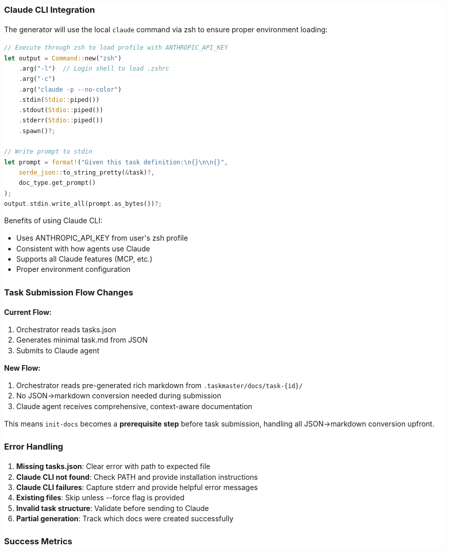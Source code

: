 ### Claude CLI Integration

The generator will use the local `claude` command via zsh to ensure proper environment loading:

```rust
// Execute through zsh to load profile with ANTHROPIC_API_KEY
let output = Command::new("zsh")
    .arg("-l")  // Login shell to load .zshrc
    .arg("-c")
    .arg("claude -p --no-color")
    .stdin(Stdio::piped())
    .stdout(Stdio::piped())
    .stderr(Stdio::piped())
    .spawn()?;

// Write prompt to stdin
let prompt = format!("Given this task definition:\n{}\n\n{}", 
    serde_json::to_string_pretty(&task)?, 
    doc_type.get_prompt()
);
output.stdin.write_all(prompt.as_bytes())?;
```

Benefits of using Claude CLI:
- Uses ANTHROPIC_API_KEY from user's zsh profile
- Consistent with how agents use Claude
- Supports all Claude features (MCP, etc.)
- Proper environment configuration

### Task Submission Flow Changes

**Current Flow:**
1. Orchestrator reads tasks.json
2. Generates minimal task.md from JSON
3. Submits to Claude agent

**New Flow:**
1. Orchestrator reads pre-generated rich markdown from `.taskmaster/docs/task-{id}/`
2. No JSON->markdown conversion needed during submission
3. Claude agent receives comprehensive, context-aware documentation

This means `init-docs` becomes a **prerequisite step** before task submission, handling all JSON->markdown conversion upfront.

### Error Handling

1. **Missing tasks.json**: Clear error with path to expected file
2. **Claude CLI not found**: Check PATH and provide installation instructions
3. **Claude CLI failures**: Capture stderr and provide helpful error messages
4. **Existing files**: Skip unless --force flag is provided
5. **Invalid task structure**: Validate before sending to Claude
6. **Partial generation**: Track which docs were created successfully

### Success Metrics
